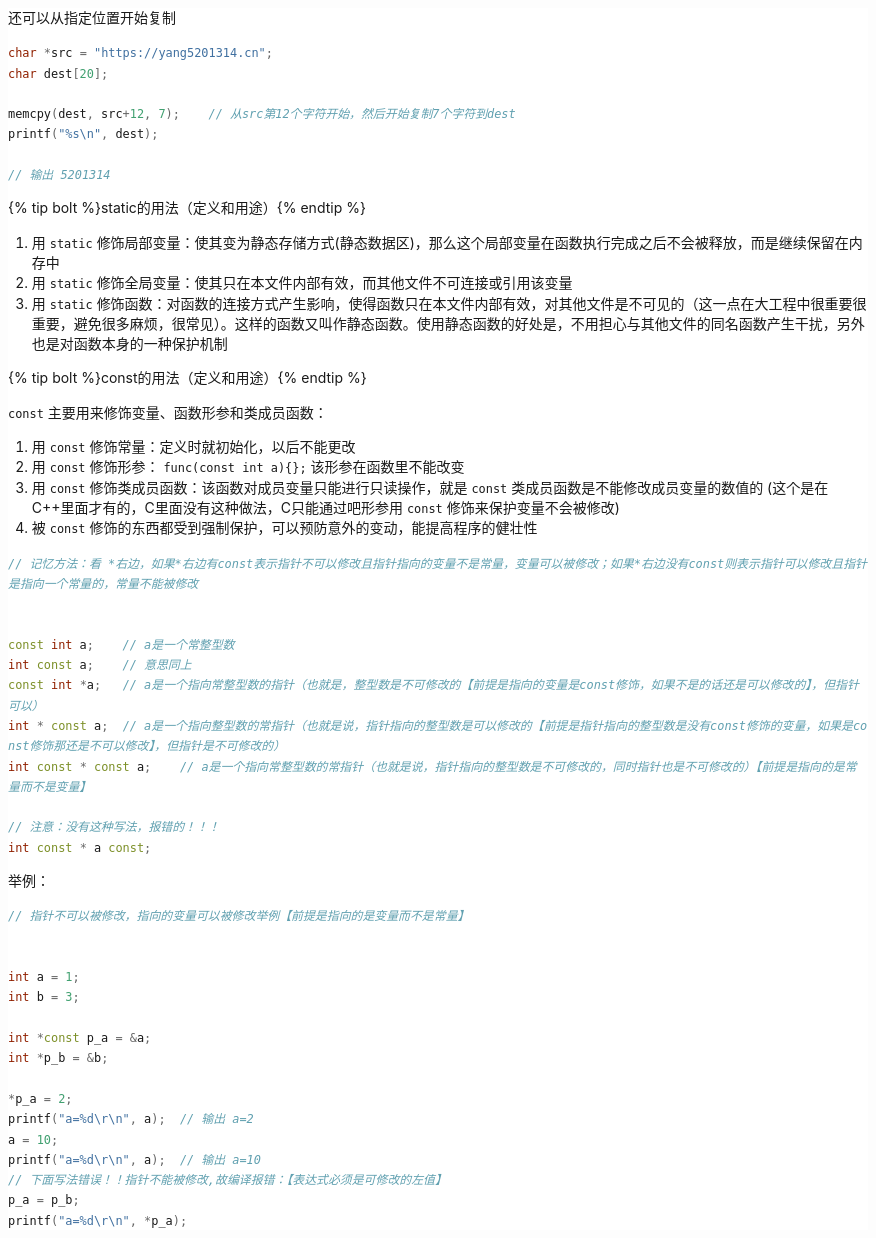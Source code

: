 还可以从指定位置开始复制

```cpp
char *src = "https://yang5201314.cn";
char dest[20];

memcpy(dest, src+12, 7);	// 从src第12个字符开始，然后开始复制7个字符到dest
printf("%s\n", dest);

// 输出 5201314
```



{% tip bolt %}static的用法（定义和用途）{% endtip %}

1. 用 `static` 修饰局部变量：使其变为静态存储方式(静态数据区)，那么这个局部变量在函数执行完成之后不会被释放，而是继续保留在内存中
2. 用 `static` 修饰全局变量：使其只在本文件内部有效，而其他文件不可连接或引用该变量
3. 用 `static` 修饰函数：对函数的连接方式产生影响，使得函数只在本文件内部有效，对其他文件是不可见的（这一点在大工程中很重要很重要，避免很多麻烦，很常见）。这样的函数又叫作静态函数。使用静态函数的好处是，不用担心与其他文件的同名函数产生干扰，另外也是对函数本身的一种保护机制



{% tip bolt %}const的用法（定义和用途）{% endtip %}

 `const` 主要用来修饰变量、函数形参和类成员函数：

1. 用 `const` 修饰常量：定义时就初始化，以后不能更改
2. 用 `const` 修饰形参： `func(const int a){};` 该形参在函数里不能改变
3. 用 `const` 修饰类成员函数：该函数对成员变量只能进行只读操作，就是 `const` 类成员函数是不能修改成员变量的数值的 (这个是在C++里面才有的，C里面没有这种做法，C只能通过吧形参用 `const` 修饰来保护变量不会被修改)
4. 被 `const` 修饰的东西都受到强制保护，可以预防意外的变动，能提高程序的健壮性

```cpp
// 记忆方法：看 *右边，如果*右边有const表示指针不可以修改且指针指向的变量不是常量，变量可以被修改；如果*右边没有const则表示指针可以修改且指针是指向一个常量的，常量不能被修改


const int a;	// a是一个常整型数
int const a;	// 意思同上
const int *a;	// a是一个指向常整型数的指针（也就是，整型数是不可修改的【前提是指向的变量是const修饰，如果不是的话还是可以修改的】，但指针可以）
int * const a;	// a是一个指向整型数的常指针（也就是说，指针指向的整型数是可以修改的【前提是指针指向的整型数是没有const修饰的变量，如果是const修饰那还是不可以修改】，但指针是不可修改的）
int const * const a;	// a是一个指向常整型数的常指针（也就是说，指针指向的整型数是不可修改的，同时指针也是不可修改的）【前提是指向的是常量而不是变量】

// 注意：没有这种写法，报错的！！！
int const * a const;
```

举例：

```cpp
// 指针不可以被修改，指向的变量可以被修改举例【前提是指向的是变量而不是常量】


int a = 1;
int b = 3;

int *const p_a = &a;
int *p_b = &b;

*p_a = 2;
printf("a=%d\r\n", a);	// 输出 a=2
a = 10;
printf("a=%d\r\n", a);	// 输出 a=10
// 下面写法错误！！指针不能被修改,故编译报错：【表达式必须是可修改的左值】
p_a = p_b;
printf("a=%d\r\n", *p_a);
```
